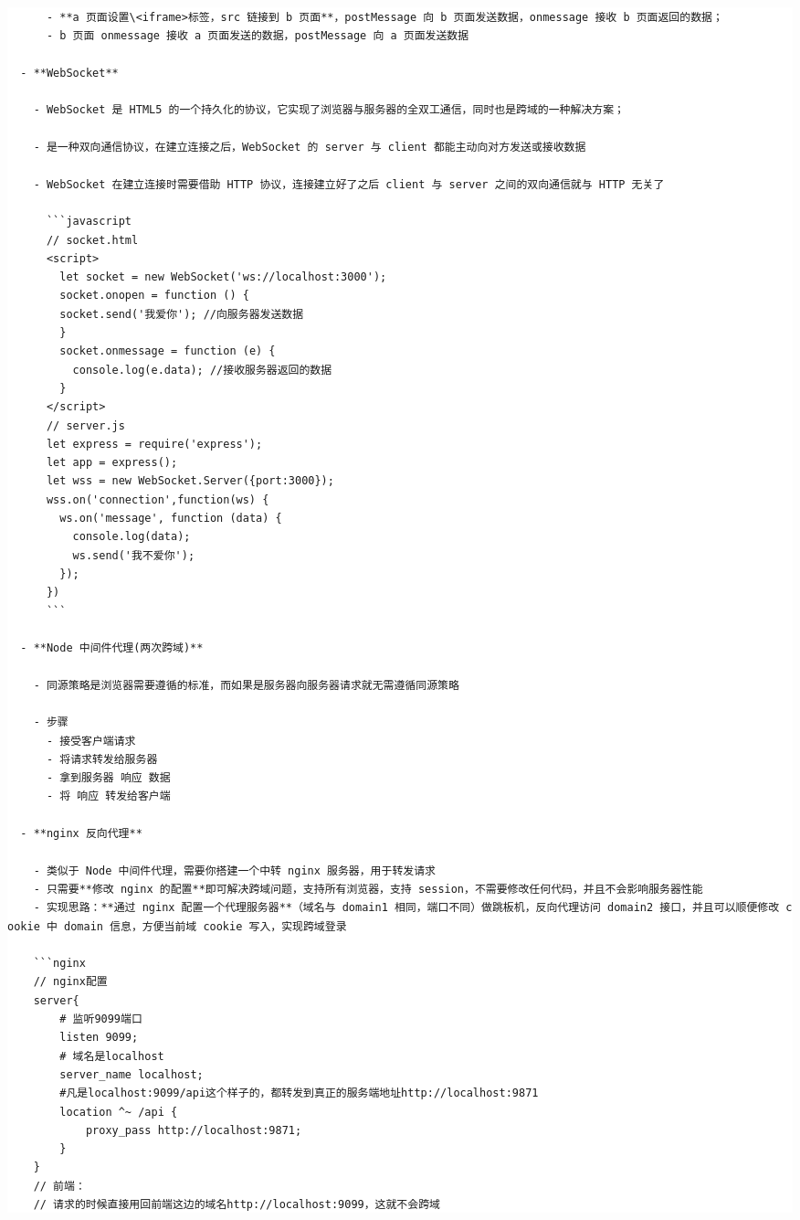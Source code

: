           - **a 页面设置\<iframe>标签，src 链接到 b 页面**，postMessage 向 b 页面发送数据，onmessage 接收 b 页面返回的数据；
          - b 页面 onmessage 接收 a 页面发送的数据，postMessage 向 a 页面发送数据

      - **WebSocket**

        - WebSocket 是 HTML5 的一个持久化的协议，它实现了浏览器与服务器的全双工通信，同时也是跨域的一种解决方案；

        - 是一种双向通信协议，在建立连接之后，WebSocket 的 server 与 client 都能主动向对方发送或接收数据

        - WebSocket 在建立连接时需要借助 HTTP 协议，连接建立好了之后 client 与 server 之间的双向通信就与 HTTP 无关了

          ```javascript
          // socket.html
          <script>
            let socket = new WebSocket('ws://localhost:3000');
            socket.onopen = function () {
            socket.send('我爱你'); //向服务器发送数据
            }
            socket.onmessage = function (e) {
              console.log(e.data); //接收服务器返回的数据
            }
          </script>
          // server.js
          let express = require('express');
          let app = express();
          let wss = new WebSocket.Server({port:3000});
          wss.on('connection',function(ws) {
            ws.on('message', function (data) {
              console.log(data);
              ws.send('我不爱你');
            });
          })
          ```

      - **Node 中间件代理(两次跨域)**

        - 同源策略是浏览器需要遵循的标准，而如果是服务器向服务器请求就无需遵循同源策略

        - 步骤
          - 接受客户端请求
          - 将请求转发给服务器
          - 拿到服务器 响应 数据
          - 将 响应 转发给客户端

      - **nginx 反向代理**

        - 类似于 Node 中间件代理，需要你搭建一个中转 nginx 服务器，用于转发请求
        - 只需要**修改 nginx 的配置**即可解决跨域问题，支持所有浏览器，支持 session，不需要修改任何代码，并且不会影响服务器性能
        - 实现思路：**通过 nginx 配置一个代理服务器**（域名与 domain1 相同，端口不同）做跳板机，反向代理访问 domain2 接口，并且可以顺便修改 cookie 中 domain 信息，方便当前域 cookie 写入，实现跨域登录

        ```nginx
        // nginx配置
        server{
            # 监听9099端口
            listen 9099;
            # 域名是localhost
            server_name localhost;
            #凡是localhost:9099/api这个样子的，都转发到真正的服务端地址http://localhost:9871 
            location ^~ /api {
                proxy_pass http://localhost:9871;
            }    
        }
        // 前端：
        // 请求的时候直接用回前端这边的域名http://localhost:9099，这就不会跨域